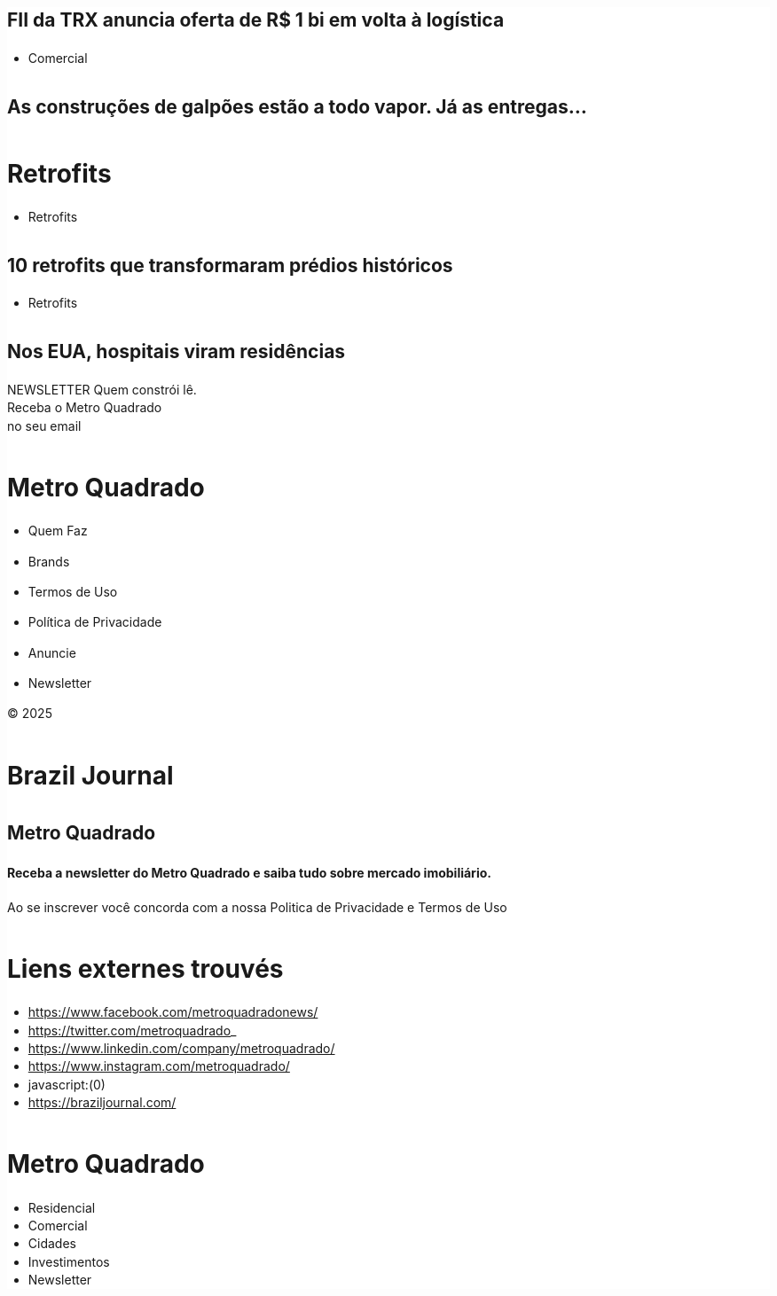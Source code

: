 ##  FII da TRX anuncia oferta de R$ 1 bi em volta à logística 
  * Comercial 
##  As construções de galpões estão a todo vapor. Já as entregas… 


# Retrofits
  * Retrofits 
##  10 retrofits que transformaram prédios históricos 
  * Retrofits 
##  Nos EUA, hospitais viram residências 


NEWSLETTER 
Quem constrói lê.   
Receba o Metro Quadrado   
no seu email
#  Metro Quadrado
  * Quem Faz
  * Brands
  * Termos de Uso
  * Política de Privacidade
  * Anuncie


  * Newsletter


© 2025
#  Brazil Journal
## Metro Quadrado
#### Receba a newsletter do Metro Quadrado e saiba tudo sobre mercado imobiliário.
Ao se inscrever você concorda com a nossa Politica de Privacidade e Termos de Uso


# Liens externes trouvés
- https://www.facebook.com/metroquadradonews/
- https://twitter.com/metroquadrado_
- https://www.linkedin.com/company/metroquadrado/
- https://www.instagram.com/metroquadrado/
- javascript:(0)
- https://braziljournal.com/
#  Metro Quadrado
  * Residencial
  * Comercial
  * Cidades
  * Investimentos
  * Newsletter
